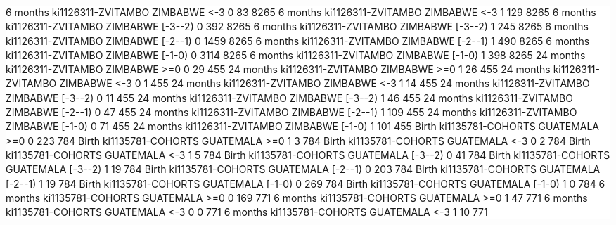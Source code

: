 6 months    ki1126311-ZVITAMBO         ZIMBABWE                       <-3              0       83    8265
6 months    ki1126311-ZVITAMBO         ZIMBABWE                       <-3              1      129    8265
6 months    ki1126311-ZVITAMBO         ZIMBABWE                       [-3--2)          0      392    8265
6 months    ki1126311-ZVITAMBO         ZIMBABWE                       [-3--2)          1      245    8265
6 months    ki1126311-ZVITAMBO         ZIMBABWE                       [-2--1)          0     1459    8265
6 months    ki1126311-ZVITAMBO         ZIMBABWE                       [-2--1)          1      490    8265
6 months    ki1126311-ZVITAMBO         ZIMBABWE                       [-1-0)           0     3114    8265
6 months    ki1126311-ZVITAMBO         ZIMBABWE                       [-1-0)           1      398    8265
24 months   ki1126311-ZVITAMBO         ZIMBABWE                       >=0              0       29     455
24 months   ki1126311-ZVITAMBO         ZIMBABWE                       >=0              1       26     455
24 months   ki1126311-ZVITAMBO         ZIMBABWE                       <-3              0        1     455
24 months   ki1126311-ZVITAMBO         ZIMBABWE                       <-3              1       14     455
24 months   ki1126311-ZVITAMBO         ZIMBABWE                       [-3--2)          0       11     455
24 months   ki1126311-ZVITAMBO         ZIMBABWE                       [-3--2)          1       46     455
24 months   ki1126311-ZVITAMBO         ZIMBABWE                       [-2--1)          0       47     455
24 months   ki1126311-ZVITAMBO         ZIMBABWE                       [-2--1)          1      109     455
24 months   ki1126311-ZVITAMBO         ZIMBABWE                       [-1-0)           0       71     455
24 months   ki1126311-ZVITAMBO         ZIMBABWE                       [-1-0)           1      101     455
Birth       ki1135781-COHORTS          GUATEMALA                      >=0              0      223     784
Birth       ki1135781-COHORTS          GUATEMALA                      >=0              1        3     784
Birth       ki1135781-COHORTS          GUATEMALA                      <-3              0        2     784
Birth       ki1135781-COHORTS          GUATEMALA                      <-3              1        5     784
Birth       ki1135781-COHORTS          GUATEMALA                      [-3--2)          0       41     784
Birth       ki1135781-COHORTS          GUATEMALA                      [-3--2)          1       19     784
Birth       ki1135781-COHORTS          GUATEMALA                      [-2--1)          0      203     784
Birth       ki1135781-COHORTS          GUATEMALA                      [-2--1)          1       19     784
Birth       ki1135781-COHORTS          GUATEMALA                      [-1-0)           0      269     784
Birth       ki1135781-COHORTS          GUATEMALA                      [-1-0)           1        0     784
6 months    ki1135781-COHORTS          GUATEMALA                      >=0              0      169     771
6 months    ki1135781-COHORTS          GUATEMALA                      >=0              1       47     771
6 months    ki1135781-COHORTS          GUATEMALA                      <-3              0        0     771
6 months    ki1135781-COHORTS          GUATEMALA                      <-3              1       10     771
